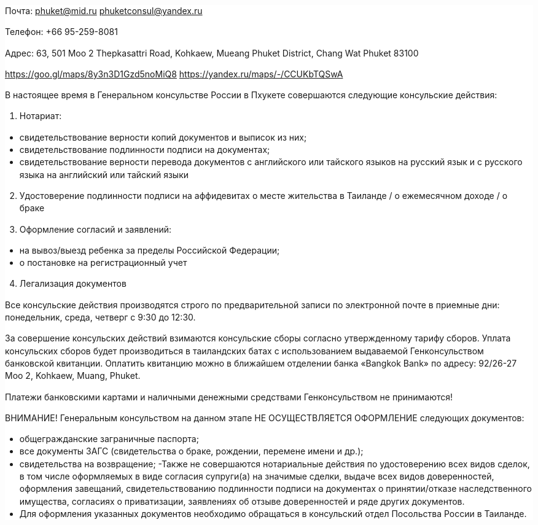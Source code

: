 Почта: phuket@mid.ru phuketconsul@yandex.ru 

Телефон: +66 95-259-8081

Адрес: 63, 501 Moo 2 Thepkasattri Road, Kohkaew, Mueang Phuket District, Chang Wat Phuket 83100

https://goo.gl/maps/8y3n3D1Gzd5noMiQ8 
https://yandex.ru/maps/-/CCUKbTQSwA 

В настоящее время в Генеральном консульстве России в Пхукете совершаются следующие консульские действия:

1. Нотариат:
- свидетельствование верности копий документов и выписок из них;
- свидетельствование подлинности подписи на документах;
- свидетельствование верности перевода документов с английского или тайского языков на русский язык и с русского языка на английский или тайский языки

2. Удостоверение подлинности подписи на аффидевитах о месте жительства в Таиланде / о ежемесячном доходе / о браке

3. Оформление согласий и заявлений:
- на вывоз/выезд ребенка за пределы Российской Федерации;
- о постановке на регистрационный учет

4. Легализация документов

Все консульские действия производятся строго по предварительной записи по электронной почте в приемные дни: понедельник, среда, четверг с 9:30 до 12:30.

За совершение консульских действий взимаются консульские сборы согласно утвержденному тарифу сборов. Уплата консульских сборов будет производиться в таиландских батах с использованием выдаваемой Генконсульством банковской квитанции. Оплатить квитанцию можно в ближайшем отделении банка «Bangkok Bank» по адресу: 92/26-27 Moo 2, Kohkaew, Muang, Phuket.

Платежи банковскими картами и наличными денежными средствами Генконсульством не принимаются!

ВНИМАНИЕ! Генеральным консульством на данном этапе НЕ ОСУЩЕСТВЛЯЕТСЯ ОФОРМЛЕНИЕ следующих документов:
- общегражданские заграничные паспорта;
- все документы ЗАГС (свидетельства о браке, рождении, перемене имени и др.);
- свидетельства на возвращение;
-Также не совершаются нотариальные действия по удостоверению всех видов сделок, в том числе оформляемых в виде согласия супруги(а) на значимые сделки, выдаче всех видов доверенностей, оформления завещаний, свидетельствованию подлинности подписи на документах о принятии/отказе наследственного имущества, согласиях о приватизации, заявлениях об отзыве доверенностей и ряде других документов. 
- Для оформления указанных документов необходимо обращаться в консульский отдел Посольства России в Таиланде.
